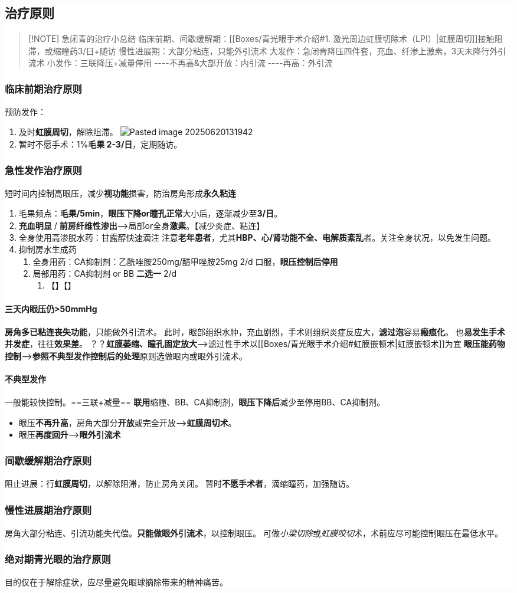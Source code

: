## 治疗原则
> [!NOTE] 急闭青的治疗小总结
> 临床前期、间歇缓解期：[[Boxes/青光眼手术介绍#1. 激光周边虹膜切除术（LPI）\|虹膜周切]]接触阻滞，或缩瞳药3/日+随访
> 慢性进展期：大部分粘连，只能外引流术
> 大发作：急闭青降压四件套，充血、纤渗上激素，3天未降行外引流术
> 小发作：三联降压+减量停用
> ----不再高&大部开放：内引流
> ----再高：外引流

### 临床前期治疗原则
预防发作：
1. 及时**虹膜周切**，解除阻滞。
![Pasted image 20250620131942](https://typora-notepic.oss-cn-shanghai.aliyuncs.com/Pasted%20image%2020250620131942.png)
2. 暂时不愿手术：1%**毛果 2-3/日**，定期随访。

### 急性发作治疗原则
短时间内控制高眼压，减少**视功能**损害，防治房角形成**永久粘连**
1. 毛果频点：**毛果/5min**，**眼压下降or瞳孔正常**大小后，逐渐减少至**3/日**。
2. **充血明显** / **前房纤维性渗出**-->局部or全身**激素**。【减少炎症、粘连】
3. 全身使用高渗脱水药：甘露醇快速滴注
	注意**老年患者**，尤其**HBP、心/肾功能不全、电解质紊乱**者。关注全身状况，以免发生问题。
4.  抑制房水生成药
	1. 全身用药：CA抑制剂：乙酰唑胺250mg/醋甲唑胺25mg 2/d 口服，**眼压控制后停用**
	2. 局部用药：CA抑制剂 or BB **二选一** 2/d
		1. 【】【】

#### 三天内眼压仍>50mmHg
**房角多已粘连丧失功能**，只能做外引流术。
	此时，眼部组织水肿，充血剧烈，手术则组织炎症反应大，**滤过泡**容易**瘢痕化**。
	也**易发生手术并发症**，往往**效果差**。
	？？**虹膜萎缩、瞳孔固定放大**-->滤过性手术以[[Boxes/青光眼手术介绍#虹膜嵌顿术\|虹膜嵌顿术]]为宜
	**眼压能药物控制**-->**参照不典型发作控制后的处理**原则选做眼内或眼外引流术。
#### 不典型发作
一般能较快控制。==三联+减量==
**联用**缩瞳、BB、CA抑制剂，**眼压下降后**减少至停用BB、CA抑制剂。
* 眼压**不再升高**，房角大部分**开放**或完全开放-->**虹膜周切术**。
* 眼压**再度回升**-->**眼外引流术**
### 间歇缓解期治疗原则
阻止进展：行**虹膜周切**，以解除阻滞，防止房角关闭。
暂时**不愿手术者**，滴缩瞳药，加强随访。

### 慢性进展期治疗原则
房角大部分粘连、引流功能失代偿。**只能做眼外引流术**，以控制眼压。
可做*小梁切除*或*虹膜咬切*术，术前应尽可能控制眼压在最低水平。

### 绝对期青光眼的治疗原则
目的仅在于解除症状，应尽量避免眼球摘除带来的精神痛苦。
